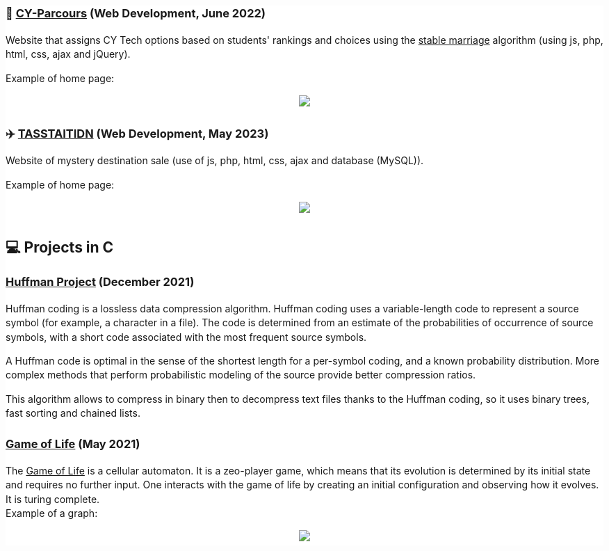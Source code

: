 ### 📖 [CY-Parcours](https://github.com/QuentinDucoulombier/CY-parcours) (Web Development, June 2022)

Website that assigns CY Tech options based on students' rankings and choices using the [stable marriage](https://en.wikipedia.org/wiki/Gale–Shapley_algorithm) algorithm (using js, php, html, css, ajax and jQuery).

Example of home page:
<p align="center">
	<a href="https://github.com/QuentinDucoulombier/CY-parcours"><img src="https://raw.githubusercontent.com/QuentinDucoulombier/CY-parcours/main/data/screen/Acceuil%20prof.png" width="700"></a>
</p>

### ✈️ [TASSTAITIDN](https://github.com/QuentinDucoulombier/CYTECH-dev-web/tree/main/INGdevWeb/ING1GI3-DUCOULOMBIER-QUENTIN) (Web Development, May 2023)

Website of mystery destination sale (use of js, php, html, css, ajax and database (MySQL)).  
  
Example of home page:

<p align="center">
	<a href="https://github.com/QuentinDucoulombier/CYTECH-dev-web/tree/main/INGdevWeb/ING1GI3-DUCOULOMBIER-QUENTIN"><img src="https://raw.githubusercontent.com/QuentinDucoulombier/CYTECH-dev-web/main/photo/articles.png" width="700"></a>
</p>


## 💻 Projects in C

### [Huffman Project](https://github.com/QuentinDucoulombier/Projet-huffman) (December 2021)

Huffman coding is a lossless data compression algorithm. Huffman coding uses a variable-length code to represent a source symbol (for example, a character in a file). The code is determined from an estimate of the probabilities of occurrence of source symbols, with a short code associated with the most frequent source symbols.

A Huffman code is optimal in the sense of the shortest length for a per-symbol coding, and a known probability distribution. More complex methods that perform probabilistic modeling of the source provide better compression ratios.

This algorithm allows to compress in binary then to decompress text files thanks to the Huffman coding, so it uses binary trees, fast sorting and chained lists.

### [Game of Life](https://github.com/QuentinDucoulombier/Jeu-De-La-Vie) (May 2021)

The [Game of Life](https://en.wikipedia.org/wiki/Conway%27s_Game_of_Life) is a cellular automaton. It is a zeo-player game, which means that its evolution is determined by its initial state and requires no further input. One interacts with the game of life by creating an initial configuration and observing how it evolves. It is turing complete.  
Example of a graph:
<p align="center">
	<a href="https://github.com/QuentinDucoulombier/Jeu-De-La-Vie"><img src="https://github.com/QuentinDucoulombier/Jeu-De-La-Vie/blob/main/dataForReadme/clown.gif?raw=true" width="600"></a>
</p>
